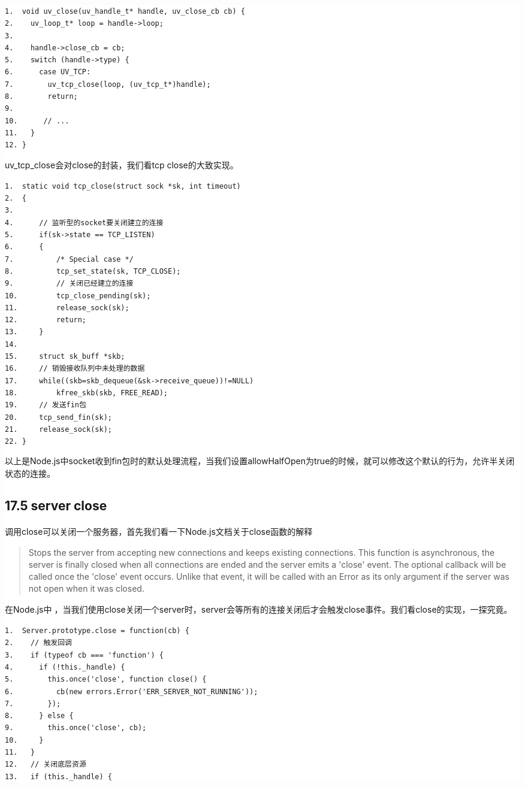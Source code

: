 ```
1.	void uv_close(uv_handle_t* handle, uv_close_cb cb) {  
2.	  uv_loop_t* loop = handle->loop;  
3.	  
4.	  handle->close_cb = cb;  
5.	  switch (handle->type) {  
6.	    case UV_TCP:  
7.	      uv_tcp_close(loop, (uv_tcp_t*)handle);  
8.	      return;  
9.	  
10.	     // ...  
11.	  }  
12.	}  
```

uv_tcp_close会对close的封装，我们看tcp close的大致实现。

```
1.	static void tcp_close(struct sock *sk, int timeout)  
2.	{  
3.	      
4.	    // 监听型的socket要关闭建立的连接  
5.	    if(sk->state == TCP_LISTEN)  
6.	    {  
7.	        /* Special case */  
8.	        tcp_set_state(sk, TCP_CLOSE);  
9.	        // 关闭已经建立的连接  
10.	        tcp_close_pending(sk);  
11.	        release_sock(sk);  
12.	        return;  
13.	    }  
14.	  
15.	    struct sk_buff *skb;  
16.	    // 销毁接收队列中未处理的数据   
17.	    while((skb=skb_dequeue(&sk->receive_queue))!=NULL)  
18.	        kfree_skb(skb, FREE_READ);  
19.	    // 发送fin包
20.	    tcp_send_fin(sk);  
21.	    release_sock(sk);  
22.	}  
```

以上是Node.js中socket收到fin包时的默认处理流程，当我们设置allowHalfOpen为true的时候，就可以修改这个默认的行为，允许半关闭状态的连接。
## 17.5 server close
调用close可以关闭一个服务器，首先我们看一下Node.js文档关于close函数的解释
>Stops the server from accepting new connections and keeps existing connections. This function is asynchronous, the server is finally closed when all connections are ended and the server emits a 'close' event. The optional callback will be called once the 'close' event occurs. Unlike that event, it will be called with an Error as its only argument if the server was not open when it was closed.  

在Node.js中 ，当我们使用close关闭一个server时，server会等所有的连接关闭后才会触发close事件。我们看close的实现，一探究竟。

```
1.	Server.prototype.close = function(cb) {  
2.	  // 触发回调  
3.	  if (typeof cb === 'function') {  
4.	    if (!this._handle) {  
5.	      this.once('close', function close() {  
6.	        cb(new errors.Error('ERR_SERVER_NOT_RUNNING'));  
7.	      });  
8.	    } else {  
9.	      this.once('close', cb);  
10.	    }  
11.	  }  
12.	  // 关闭底层资源  
13.	  if (this._handle) {  
```